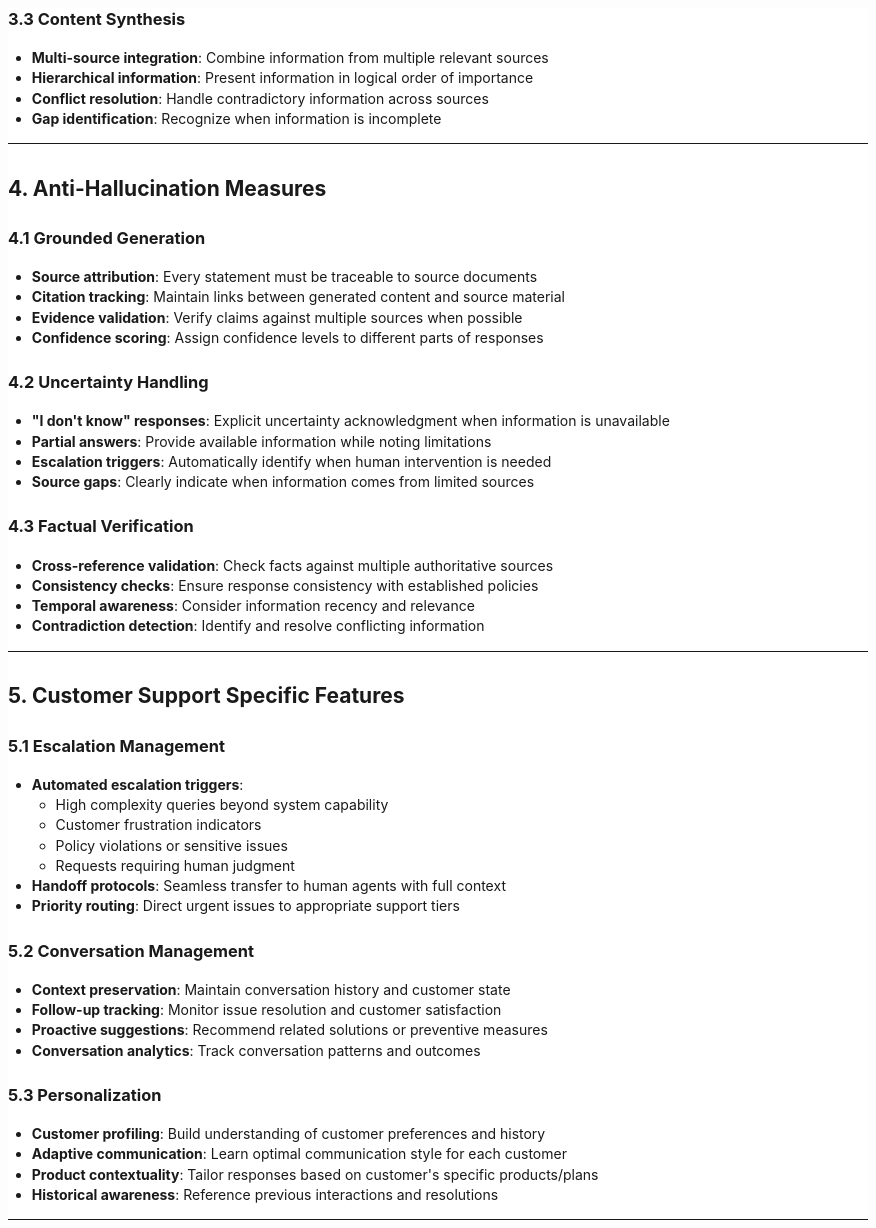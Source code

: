 ### 3.3 Content Synthesis
- **Multi-source integration**: Combine information from multiple relevant sources
- **Hierarchical information**: Present information in logical order of importance
- **Conflict resolution**: Handle contradictory information across sources
- **Gap identification**: Recognize when information is incomplete

---

## 4. Anti-Hallucination Measures

### 4.1 Grounded Generation
- **Source attribution**: Every statement must be traceable to source documents
- **Citation tracking**: Maintain links between generated content and source material
- **Evidence validation**: Verify claims against multiple sources when possible
- **Confidence scoring**: Assign confidence levels to different parts of responses

### 4.2 Uncertainty Handling
- **"I don't know" responses**: Explicit uncertainty acknowledgment when information is unavailable
- **Partial answers**: Provide available information while noting limitations
- **Escalation triggers**: Automatically identify when human intervention is needed
- **Source gaps**: Clearly indicate when information comes from limited sources

### 4.3 Factual Verification
- **Cross-reference validation**: Check facts against multiple authoritative sources
- **Consistency checks**: Ensure response consistency with established policies
- **Temporal awareness**: Consider information recency and relevance
- **Contradiction detection**: Identify and resolve conflicting information

---

## 5. Customer Support Specific Features

### 5.1 Escalation Management
- **Automated escalation triggers**:
  - High complexity queries beyond system capability
  - Customer frustration indicators
  - Policy violations or sensitive issues
  - Requests requiring human judgment
- **Handoff protocols**: Seamless transfer to human agents with full context
- **Priority routing**: Direct urgent issues to appropriate support tiers

### 5.2 Conversation Management
- **Context preservation**: Maintain conversation history and customer state
- **Follow-up tracking**: Monitor issue resolution and customer satisfaction
- **Proactive suggestions**: Recommend related solutions or preventive measures
- **Conversation analytics**: Track conversation patterns and outcomes

### 5.3 Personalization
- **Customer profiling**: Build understanding of customer preferences and history
- **Adaptive communication**: Learn optimal communication style for each customer
- **Product contextuality**: Tailor responses based on customer's specific products/plans
- **Historical awareness**: Reference previous interactions and resolutions

---